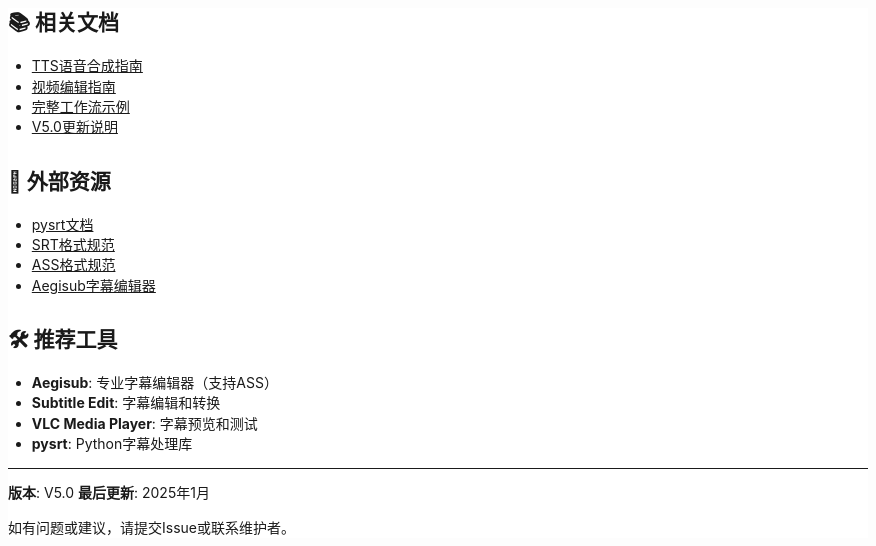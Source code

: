 ## 📚 相关文档

- [TTS语音合成指南](TTS_GUIDE.md)
- [视频编辑指南](VIDEO_EDITOR_GUIDE.md)
- [完整工作流示例](EXAMPLES.md)
- [V5.0更新说明](VERSION_5.0_SUMMARY.md)

## 🔗 外部资源

- [pysrt文档](https://github.com/byroot/pysrt)
- [SRT格式规范](https://en.wikipedia.org/wiki/SubRip)
- [ASS格式规范](http://www.tcax.org/docs/ass-specs.htm)
- [Aegisub字幕编辑器](http://www.aegisub.org/)

## 🛠️ 推荐工具

- **Aegisub**: 专业字幕编辑器（支持ASS）
- **Subtitle Edit**: 字幕编辑和转换
- **VLC Media Player**: 字幕预览和测试
- **pysrt**: Python字幕处理库

---

**版本**: V5.0
**最后更新**: 2025年1月

如有问题或建议，请提交Issue或联系维护者。
